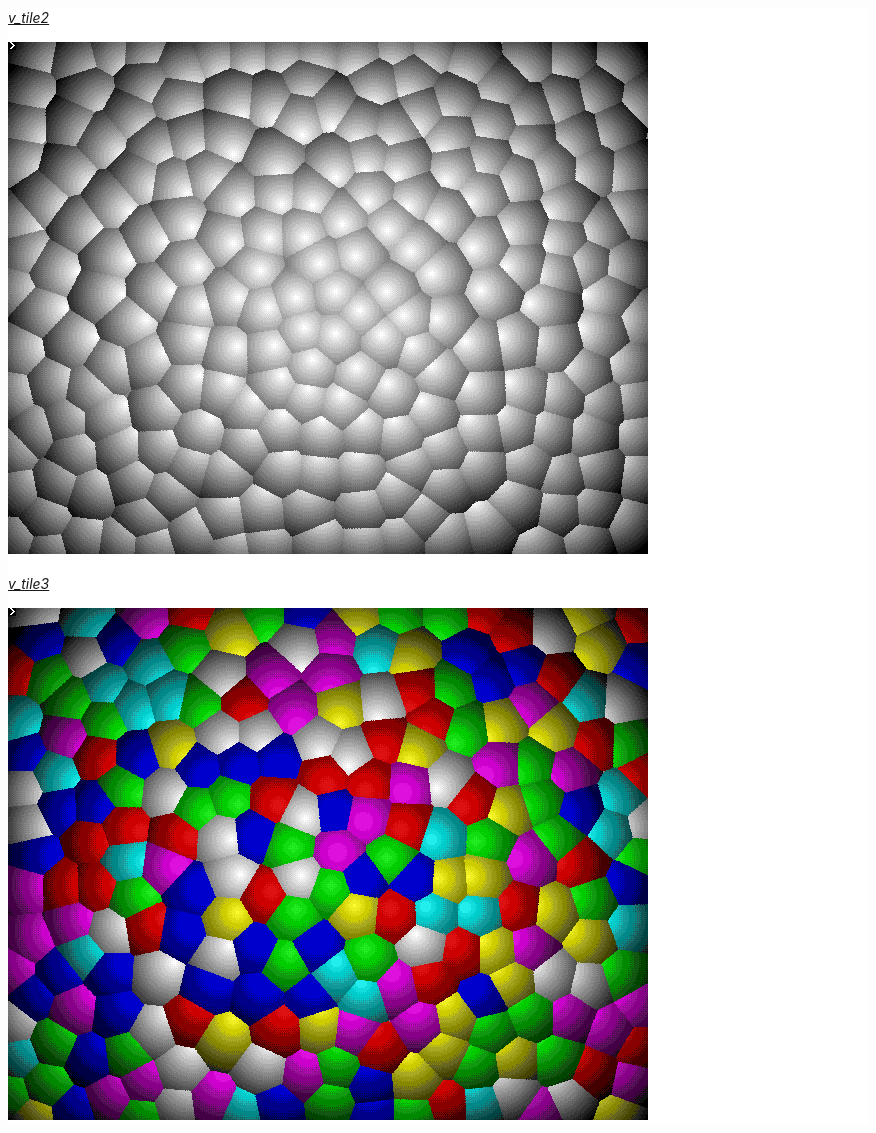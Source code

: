 [*v_tile2*](../../programs/BAS10/v_tile2)

![](v_tile2.png)

[*v_tile3*](../../programs/BAS10/v_tile3)

![](v_tile3.png)
